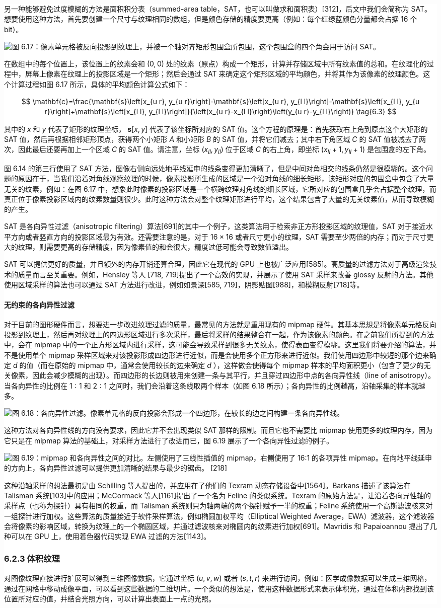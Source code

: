 另一种能够避免过度模糊的方法是面积积分表（summed-area table，SAT，也可以叫做求和面积表）\[312]，后文中我们会简称为 SAT。想要使用这种方法，首先要创建一个尺寸与纹理相同的数组，但是颜色存储的精度要更高（例如：每个红绿蓝颜色分量都会占据 16 个 bit）。

![图 6.17：像素单元格被反向投影到纹理上，并被一个轴对齐矩形包围盒所包围，这个包围盒的四个角会用于访问 SAT。](images/Chapter-6/20230611101303.png '图6.17：像素单元格被反向投影到纹理上，并被一个轴对齐矩形包围盒所包围，这个包围盒的四个角会用于访问SAT。')

在数组中的每个位置上，该位置上的纹素会和 $(0,0)$ 处的纹素（原点）构成一个矩形，计算并存储区域中所有纹素值的总和。在纹理化的过程中，屏幕上像素在纹理上的投影区域是一个矩形；然后会通过 SAT 来确定这个矩形区域的平均颜色，并将其作为该像素的纹理颜色。这个计算过程如图 6.17 所示，具体的平均颜色计算公式如下：

$$
\mathbf{c}=\frac{\mathbf{s}\left[x_{u r}, y_{u r}\right]-\mathbf{s}\left[x_{u r}, y_{l l}\right]-\mathbf{s}\left[x_{l l}, y_{u r}\right]+\mathbf{s}\left[x_{l l}, y_{l l}\right]}{\left(x_{u r}-x_{l l}\right)\left(y_{u r}-y_{l l}\right)}
\tag{6.3}
$$

其中的 $x$ 和 $y$ 代表了矩形的纹理坐标， $\mathbf{s}\left[x, y\right]$ 代表了该坐标所对应的 SAT 值。这个方程的原理是：首先获取右上角到原点这个大矩形的 SAT 值，然后再根据相邻矩形顶点，获得两个小矩形 $A$ 和小矩形 $B$ 的 SAT 值，并将它们减去；其中右下角区域 $C$ 的 SAT 值被减去了两次，因此最后还要再加上一个区域 $C$ 的 SAT 值。请注意，坐标 $(x_{l l}, y_{l l})$ 位于区域 $C$ 的右上角，即坐标 $(x_{l l}+1, y_{l l}+1)$ 是包围盒的左下角。

图 6.14 的第三行使用了 SAT 方法，图像右侧向远处地平线延申的线条变得更加清晰了，但是中间对角相交的线条仍然是很模糊的。这个问题的原因在于，当我们沿着对角线观察纹理的时候，像素投影所生成的区域是一个沿对角线的细长矩形，该矩形对应的包围盒中包含了大量无关的纹素，例如：在图 6.17 中，想象此时像素的投影区域是一个横跨纹理对角线的细长区域，它所对应的包围盒几乎会占据整个纹理，而真正位于像素投影区域内的纹素数量则很少。此时这种方法会对整个纹理矩形进行平均，这个结果包含了大量的无关纹素值，从而导致模糊的产生。

SAT 是各向异性过滤（anisotropic filtering）算法\[691]的其中一个例子，这类算法用于检索非正方形投影区域的纹理值，SAT 对于接近水平方向或者竖直方向的投影区域最为有效。还需要注意的是，对于 $16 × 16$ 或者尺寸更小的纹理，SAT 需要至少两倍的内存；而对于尺寸更大的纹理，则需要更高的存储精度，因为像素值的和会很大，精度过低可能会导致数值溢出。

SAT 可以提供更好的质量，并且额外的内存开销还算合理，因此它在现代的 GPU 上也被广泛应用\[585]。高质量的过滤方法对于高级渲染技术的质量而言至关重要。例如，Hensley 等人 \[718, 719]提出了一个高效的实现，并展示了使用 SAT 采样来改善 glossy 反射的方法。其他使用区域采样的算法也可以通过 SAT 方法进行改进，例如如景深\[585, 719]，阴影贴图\[988]，和模糊反射\[718]等。

#### 无约束的各向异性过滤

对于目前的图形硬件而言，想要进一步改进纹理过滤的质量，最常见的方法就是重用现有的 mipmap 硬件。其基本思想是将像素单元格反向投影到纹理上，然后再对纹理上的四边形区域进行多次采样，最后将采样的结果整合在一起，作为该像素的颜色。在之前我们所提到的方法中，会在 mipmap 中的一个正方形区域内进行采样，这可能会导致采样到很多无关纹素，使得表面变得模糊。这里我们将要介绍的算法，并不是使用单个 mipmap 采样区域来对该投影形成四边形进行近似，而是会使用多个正方形来进行近似。我们使用四边形中较短的那个边来确定 $d$ 的值（而在原始的 mipmap 中，通常会使用较长的边来确定 $d$ ），这样做会使得每个 mipmap 样本的平均面积更小（包含了更少的无关像素，因此会减少模糊的出现）。而四边形的长边则被用来创建一条与其平行，并且穿过四边形中点的各向异性线（line of anisotropy）。当各向异性的比例在 $1:1$ 和 $2:1$ 之间时，我们会沿着这条线取两个样本（如图 6.18 所示）；各向异性的比例越高，沿轴采集的样本就越多。

![图 6.18：各向异性过滤。像素单元格的反向投影会形成一个四边形，在较长的边之间构建一条各向异性线。](images/Chapter-6/20230611101317.png '图6.18：各向异性过滤。像素单元格的反向投影会形成一个四边形，在较长的边之间构建一条各向异性线。')

这种方法对各向异性线的方向没有要求，因此它并不会出现类似 SAT 那样的限制。而且它也不需要比 mipmap 使用更多的纹理内存，因为它只是在 mipmap 算法的基础上，对采样方法进行了改进而已，图 6.19 展示了一个各向异性过滤的例子。

![图 6.19：mipmap 和各向异性之间的对比。左侧使用了三线性插值的 mipmap，右侧使用了 16:1 的各项异性 mipmap。在向地平线延申的方向上，各向异性过滤可以提供更加清晰的结果与最少的锯齿。 [218]](images/Chapter-6/20230611101334.png '图 6.19：mipmap 和各向异性之间的对比。左侧使用了三线性插值的 mipmap，右侧使用了 16:1 的各项异性 mipmap。在向地平线延申的方向上，各向异性过滤可以提供更加清晰的结果与最少的锯齿。 [218]')

这种沿轴采样的想法最初是由 Schilling 等人提出的，并应用在了他们的 Texram 动态存储设备中\[1564]。Barkans 描述了该算法在 Talisman 系统\[103]中的应用；McCormack 等人\[1161]提出了一个名为 Feline 的类似系统。Texram 的原始方法是，让沿着各向异性轴的采样点（也称为探针）具有相同的权重，而 Talisman 系统则只为轴两端的两个探针赋予一半的权重；Feline 系统使用一个高斯滤波核来对一组探针进行加权。这些算法的质量接近于软件采样算法，例如椭圆加权平均（Elliptical Weighted Average，EWA）滤波器，这个滤波器会将像素的影响区域，转换为纹理上的一个椭圆区域，并通过滤波核来对椭圆内的纹素进行加权\[691]。Mavridis 和 Papaioannou 提出了几种可以在 GPU 上，使用着色器代码实现 EWA 过滤的方法\[1143]。

### 6.2.3 **体积纹理**

对图像纹理直接进行扩展可以得到三维图像数据，它通过坐标 $(u, v, w)$ 或者 $(s, t, r)$ 来进行访问，例如：医学成像数据可以生成三维网格，通过在网格中移动成像平面，可以看到这些数据的二维切片。一个类似的想法是，使用这种数据形式来表示体积光，通过在体积内部找到该位置所对应的值，并结合光照方向，可以计算出表面上一点的光照。
